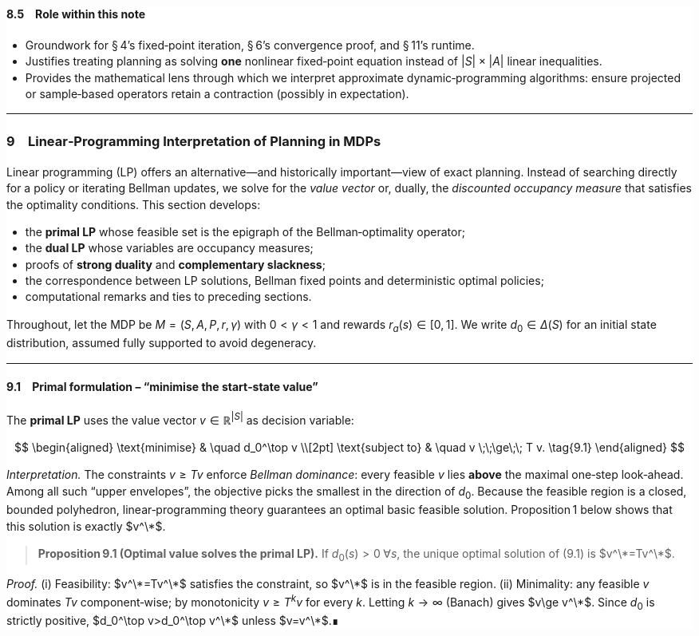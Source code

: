 
#### 8.5 Role within this note

* Groundwork for § 4’s fixed‑point iteration, § 6’s convergence proof, and § 11’s runtime.
* Justifies treating planning as solving **one** nonlinear fixed‑point equation instead of $|S|\times|A|$ linear inequalities.
* Provides the mathematical lens through which we interpret approximate dynamic‑programming algorithms: ensure projected or sample‑based operators retain a contraction (possibly in expectation).

---

### 9 Linear‑Programming Interpretation of Planning in MDPs

Linear programming (LP) offers an alternative—and historically important—view of exact planning.  Instead of searching directly for a policy or iterating Bellman updates, we solve for the *value vector* or, dually, the *discounted occupancy measure* that satisfies the optimality conditions.  This section develops:

* the **primal LP** whose feasible set is the epigraph of the Bellman‑optimality operator;
* the **dual LP** whose variables are occupancy measures;
* proofs of **strong duality** and **complementary slackness**;
* the correspondence between LP solutions, Bellman fixed points and deterministic optimal policies;
* computational remarks and ties to preceding sections.

Throughout, let the MDP be $M=(S,A,P,r,\gamma)$ with $0<\gamma<1$ and rewards $r_a(s)\in[0,1]$.  We write $d_0\in\Delta(S)$ for an initial state distribution, assumed fully supported to avoid degeneracy.

---

#### 9.1 Primal formulation – “minimise the start‑state value”

The **primal LP** uses the value vector $v\in\mathbb R^{|S|}$ as decision variable:

$$
\begin{aligned}
\text{minimise} & \quad d_0^\top v \\[2pt]
\text{subject to} & \quad v \;\;\ge\;\; T v. \tag{9.1}
\end{aligned}
$$

*Interpretation.* The constraints $v\ge Tv$ enforce *Bellman dominance*: every feasible $v$ lies **above** the maximal one‑step look‑ahead.  Among all such “upper envelopes”, the objective picks the smallest in the direction of $d_0$.  Because the feasible region is a closed, bounded polyhedron, linear‑programming theory guarantees an optimal basic feasible solution.  Proposition 1 below shows that this solution is exactly $v^\*$.

> **Proposition 9.1 (Optimal value solves the primal LP).**
> If $d_0(s)>0\;\forall s$, the unique optimal solution of (9.1) is $v^\*=Tv^\*$.

*Proof.*  (i) Feasibility: $v^\*=Tv^\*$ satisfies the constraint, so $v^\*$ is in the feasible region.
(ii) Minimality: any feasible $v$ dominates $Tv$ component‑wise; by monotonicity $v\ge T^{k}v$ for every $k$.  Letting $k\to\infty$ (Banach) gives $v\ge v^\*$.  Since $d_0$ is strictly positive, $d_0^\top v>d_0^\top v^\*$ unless $v=v^\*$.∎&#x20;

